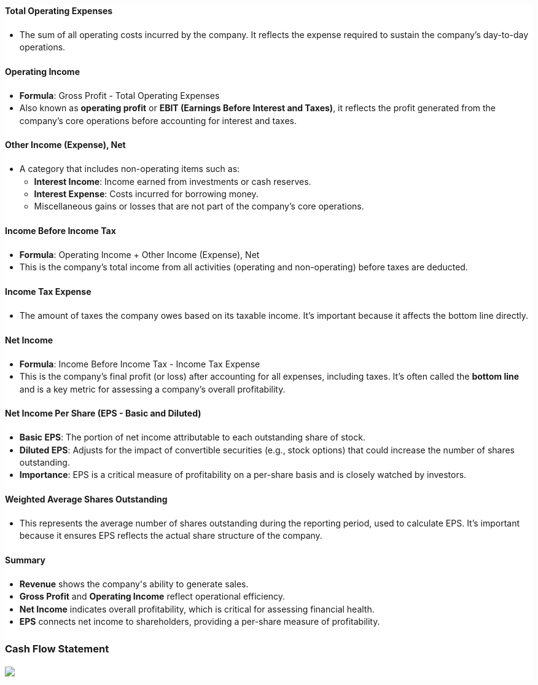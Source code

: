 #### **Total Operating Expenses**
- The sum of all operating costs incurred by the company. It reflects the expense required to sustain the company’s day-to-day operations.

#### **Operating Income**
- **Formula**: Gross Profit - Total Operating Expenses  
- Also known as **operating profit** or **EBIT (Earnings Before Interest and Taxes)**, it reflects the profit generated from the company’s core operations before accounting for interest and taxes.

#### **Other Income (Expense), Net**
- A category that includes non-operating items such as:
  - **Interest Income**: Income earned from investments or cash reserves.
  - **Interest Expense**: Costs incurred for borrowing money.
  - Miscellaneous gains or losses that are not part of the company’s core operations.

#### **Income Before Income Tax**
- **Formula**: Operating Income + Other Income (Expense), Net  
- This is the company’s total income from all activities (operating and non-operating) before taxes are deducted.

#### **Income Tax Expense**
- The amount of taxes the company owes based on its taxable income. It’s important because it affects the bottom line directly.

#### **Net Income**
- **Formula**: Income Before Income Tax - Income Tax Expense  
- This is the company’s final profit (or loss) after accounting for all expenses, including taxes. It’s often called the **bottom line** and is a key metric for assessing a company’s overall profitability.

#### **Net Income Per Share (EPS - Basic and Diluted)**
- **Basic EPS**: The portion of net income attributable to each outstanding share of stock.
- **Diluted EPS**: Adjusts for the impact of convertible securities (e.g., stock options) that could increase the number of shares outstanding.  
- **Importance**: EPS is a critical measure of profitability on a per-share basis and is closely watched by investors.

#### **Weighted Average Shares Outstanding**
- This represents the average number of shares outstanding during the reporting period, used to calculate EPS. It’s important because it ensures EPS reflects the actual share structure of the company.

#### Summary

- **Revenue** shows the company's ability to generate sales.
- **Gross Profit** and **Operating Income** reflect operational efficiency.
- **Net Income** indicates overall profitability, which is critical for assessing financial health.
- **EPS** connects net income to shareholders, providing a per-share measure of profitability.

### Cash Flow Statement

![](images/Screenshot%202024-12-24%20at%2010.31.25 PM.png)
